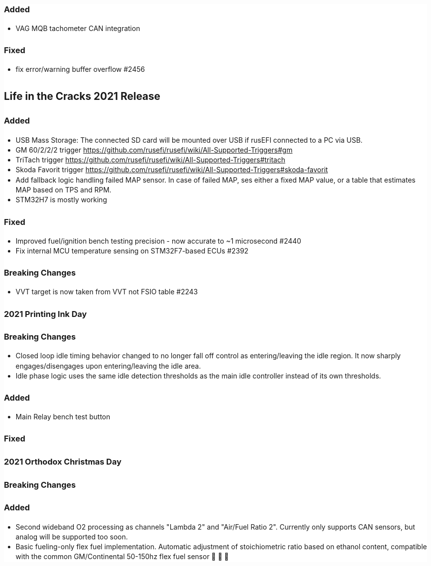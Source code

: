 ### Added
 - VAG MQB tachometer CAN integration
    
### Fixed
 - fix error/warning buffer overflow #2456

## Life in the Cracks 2021 Release

### Added
 - USB Mass Storage: The connected SD card will be mounted over USB if rusEFI connected to a PC via USB.
 - GM 60/2/2/2 trigger https://github.com/rusefi/rusefi/wiki/All-Supported-Triggers#gm
 - TriTach trigger https://github.com/rusefi/rusefi/wiki/All-Supported-Triggers#tritach
 - Skoda Favorit trigger https://github.com/rusefi/rusefi/wiki/All-Supported-Triggers#skoda-favorit
 - Add fallback logic handling failed MAP sensor.  In case of failed MAP, ses either a fixed MAP value, or a table that estimates MAP based on TPS and RPM.
 - STM32H7 is mostly working

### Fixed
 - Improved fuel/ignition bench testing precision - now accurate to ~1 microsecond #2440
 - Fix internal MCU temperature sensing on STM32F7-based ECUs #2392

### Breaking Changes
 - VVT target is now taken from VVT not FSIO table #2243

### 2021 Printing Ink Day

### Breaking Changes
 - Closed loop idle timing behavior changed to no longer fall off control as entering/leaving the idle region. It now sharply engages/disengages upon entering/leaving the idle area.
 - Idle phase logic uses the same idle detection thresholds as the main idle controller instead of its own thresholds.

### Added
 - Main Relay bench test button

### Fixed

### 2021 Orthodox Christmas Day

### Breaking Changes

### Added
 - Second wideband O2 processing as channels "Lambda 2" and "Air/Fuel Ratio 2".  Currently only supports CAN sensors, but analog will be supported too soon.
 - Basic fueling-only flex fuel implementation. Automatic adjustment of stoichiometric ratio based on ethanol content, compatible with the common GM/Continental 50-150hz flex fuel sensor 🎉 🎉 🎉
